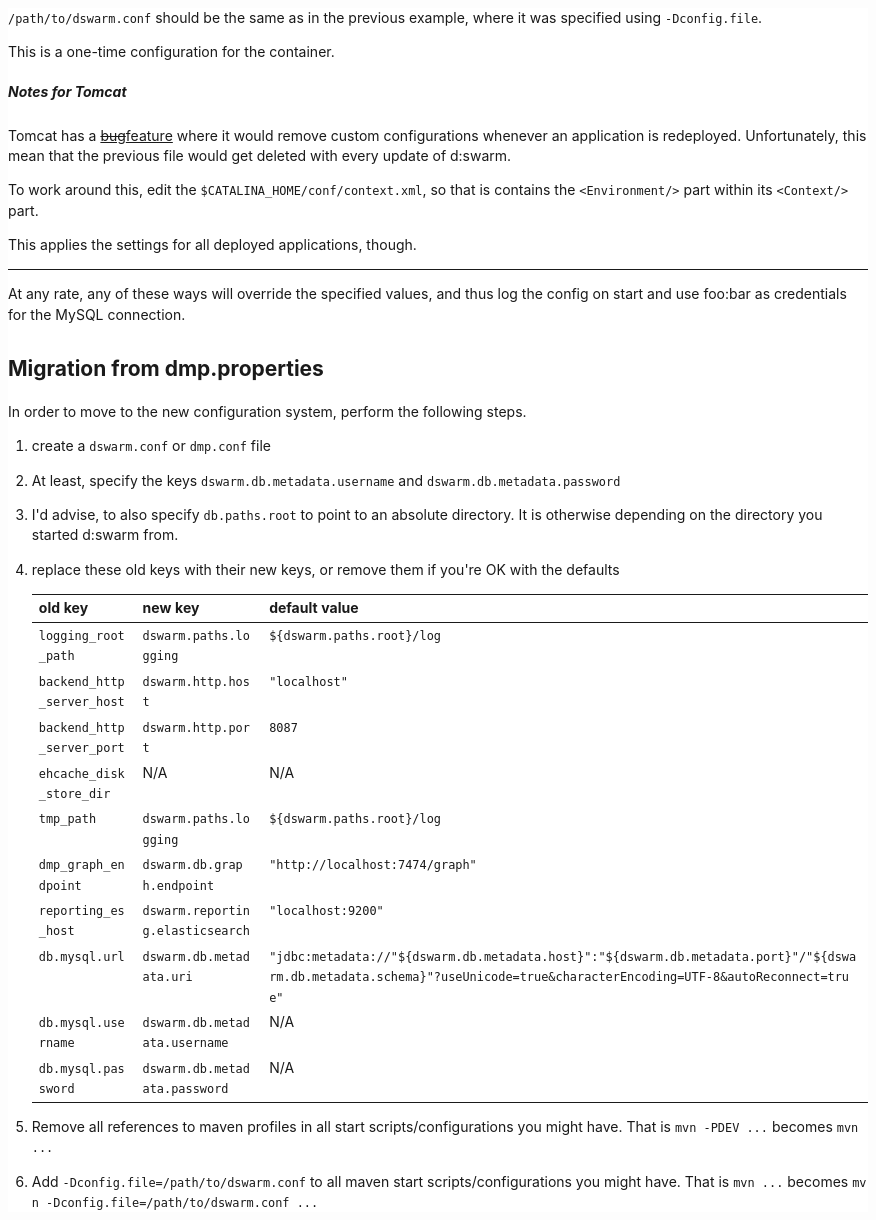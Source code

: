 `/path/to/dswarm.conf` should be the same as in the previous example, where it was specified using `-Dconfig.file`.

This is a one-time configuration for the container.

##### Notes for Tomcat

Tomcat has a [~~bug~~feature](https://issues.apache.org/bugzilla/show_bug.cgi?id=34840) where it would
remove custom configurations whenever an application is redeployed.
Unfortunately, this mean that the previous file would get deleted with every update of d:swarm.

To work around this, edit the `$CATALINA_HOME/conf/context.xml`, so that is contains the `<Environment/>` part within its `<Context/>` part.

This applies the settings for all deployed applications, though.


***

At any rate, any of these ways will override the specified values, and thus log the config on start and use foo:bar as credentials for the MySQL connection.


## Migration from dmp.properties

In order to move to the new configuration system, perform the following steps.

1. create a `dswarm.conf` or `dmp.conf` file

2. At least, specify the keys `dswarm.db.metadata.username` and `dswarm.db.metadata.password`

3. I'd advise, to also specify `db.paths.root` to point to an absolute directory. It is otherwise depending on the directory you started d:swarm from.

4. replace these old keys with their new keys, or remove them if you're OK with the defaults

    old key | new key | default value
    --------|---------|--------------
    `logging_root_path` | `dswarm.paths.logging` | `${dswarm.paths.root}/log`
    `backend_http_server_host` | `dswarm.http.host` | `"localhost"`
    `backend_http_server_port` | `dswarm.http.port` | `8087`
    `ehcache_disk_store_dir` | N/A | N/A
    `tmp_path` | `dswarm.paths.logging` | `${dswarm.paths.root}/log`
    `dmp_graph_endpoint` | `dswarm.db.graph.endpoint` | `"http://localhost:7474/graph"`
    `reporting_es_host` | `dswarm.reporting.elasticsearch` | `"localhost:9200"`
    `db.mysql.url` | `dswarm.db.metadata.uri` | `"jdbc:metadata://"${dswarm.db.metadata.host}":"${dswarm.db.metadata.port}"/"${dswarm.db.metadata.schema}"?useUnicode=true&characterEncoding=UTF-8&autoReconnect=true"`
    `db.mysql.username` | `dswarm.db.metadata.username` | N/A
    `db.mysql.password` | `dswarm.db.metadata.password` | N/A

5. Remove all references to maven profiles in all start scripts/configurations you might have. That is `mvn -PDEV ...` becomes `mvn ...`

6. Add `-Dconfig.file=/path/to/dswarm.conf` to all maven start scripts/configurations you might have. That is `mvn ...` becomes `mvn -Dconfig.file=/path/to/dswarm.conf ...`
